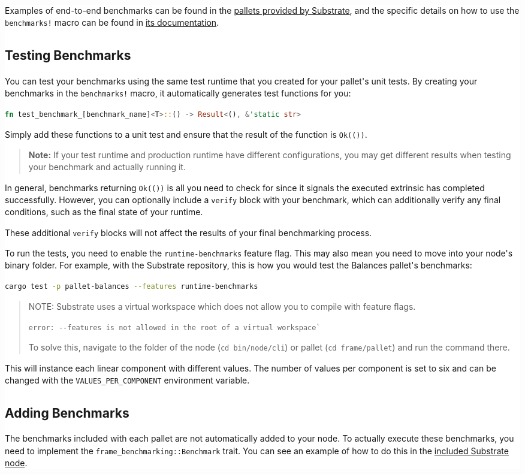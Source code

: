Examples of end-to-end benchmarks can be found in the [pallets provided by Substrate](../), and the specific details on
how to use the `benchmarks!` macro can be found in [its documentation](./src/lib.rs).

## Testing Benchmarks

You can test your benchmarks using the same test runtime that you created for your pallet's unit tests. By creating your
benchmarks in the `benchmarks!` macro, it automatically generates test functions for you:

```rust
fn test_benchmark_[benchmark_name]<T>::() -> Result<(), &'static str>
```

Simply add these functions to a unit test and ensure that the result of the function is `Ok(())`.

> **Note:** If your test runtime and production runtime have different configurations, you may get different results
when testing your benchmark and actually running it.

In general, benchmarks returning `Ok(())` is all you need to check for since it signals the executed extrinsic has
completed successfully. However, you can optionally include a `verify` block with your benchmark, which can additionally
verify any final conditions, such as the final state of your runtime.

These additional `verify` blocks will not affect the results of your final benchmarking process.

To run the tests, you need to enable the `runtime-benchmarks` feature flag. This may also mean you need to move into
your node's binary folder. For example, with the Substrate repository, this is how you would test the Balances pallet's
benchmarks:

```bash
cargo test -p pallet-balances --features runtime-benchmarks
```

> NOTE: Substrate uses a virtual workspace which does not allow you to compile with feature flags.
> ```
> error: --features is not allowed in the root of a virtual workspace`
> ```
> To solve this, navigate to the folder of the node (`cd bin/node/cli`) or pallet (`cd frame/pallet`) and run the
> command there.

This will instance each linear component with different values. The number of values per component is set to six and can
be changed with the `VALUES_PER_COMPONENT` environment variable.

## Adding Benchmarks

The benchmarks included with each pallet are not automatically added to your node. To actually execute these benchmarks,
you need to implement the `frame_benchmarking::Benchmark` trait. You can see an example of how to do this in the
[included Substrate node](../../bin/node/runtime/src/lib.rs).
